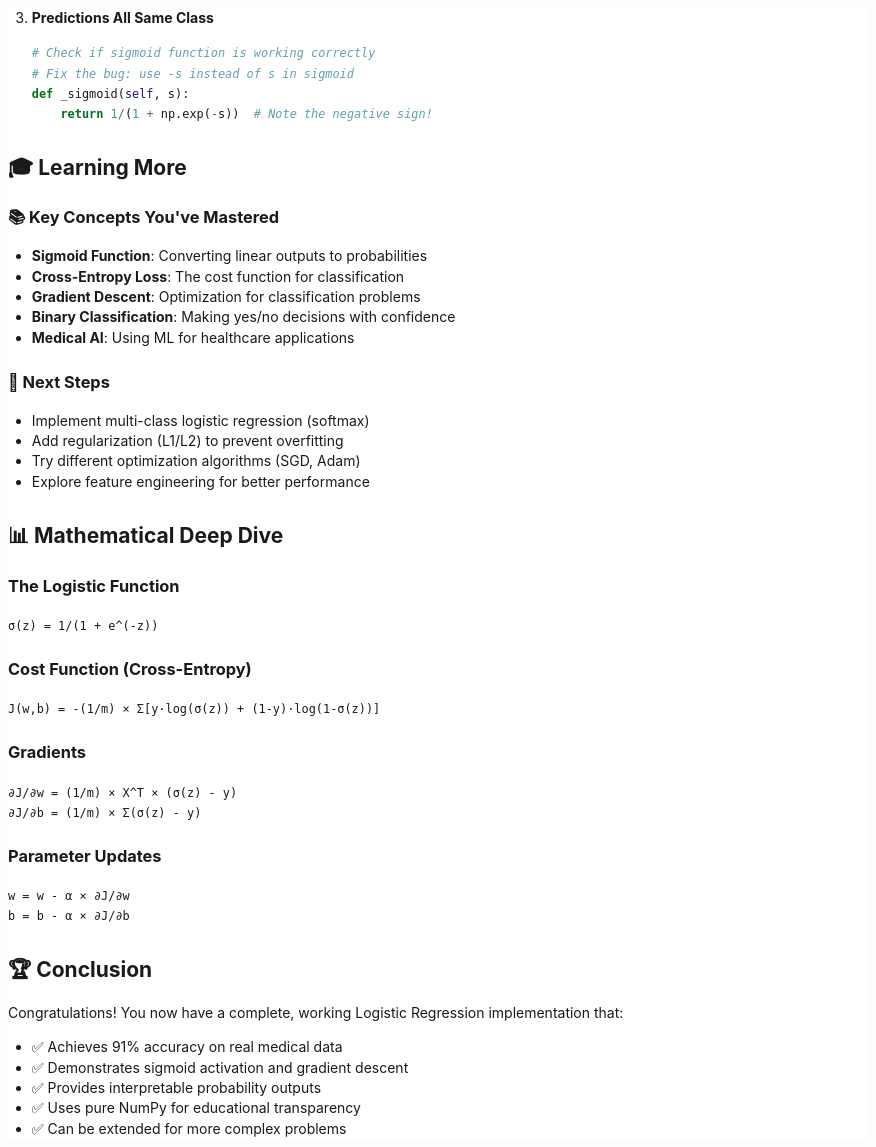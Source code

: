 3. **Predictions All Same Class**
   ```python
   # Check if sigmoid function is working correctly
   # Fix the bug: use -s instead of s in sigmoid
   def _sigmoid(self, s):
       return 1/(1 + np.exp(-s))  # Note the negative sign!
   ```

## 🎓 Learning More

### 📚 Key Concepts You've Mastered
- **Sigmoid Function**: Converting linear outputs to probabilities
- **Cross-Entropy Loss**: The cost function for classification
- **Gradient Descent**: Optimization for classification problems
- **Binary Classification**: Making yes/no decisions with confidence
- **Medical AI**: Using ML for healthcare applications

### 🚀 Next Steps
- Implement multi-class logistic regression (softmax)
- Add regularization (L1/L2) to prevent overfitting
- Try different optimization algorithms (SGD, Adam)
- Explore feature engineering for better performance

## 📊 Mathematical Deep Dive

### The Logistic Function
```
σ(z) = 1/(1 + e^(-z))
```

### Cost Function (Cross-Entropy)
```
J(w,b) = -(1/m) × Σ[y·log(σ(z)) + (1-y)·log(1-σ(z))]
```

### Gradients
```
∂J/∂w = (1/m) × X^T × (σ(z) - y)
∂J/∂b = (1/m) × Σ(σ(z) - y)
```

### Parameter Updates
```
w = w - α × ∂J/∂w
b = b - α × ∂J/∂b
```

## 🏆 Conclusion

Congratulations! You now have a complete, working Logistic Regression implementation that:
- ✅ Achieves 91% accuracy on real medical data
- ✅ Demonstrates sigmoid activation and gradient descent
- ✅ Provides interpretable probability outputs
- ✅ Uses pure NumPy for educational transparency
- ✅ Can be extended for more complex problems
